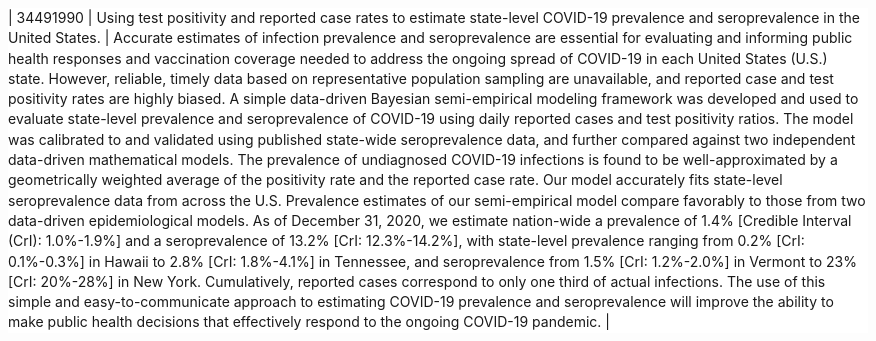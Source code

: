 | 34491990 | Using test positivity and reported case rates to estimate state-level COVID-19 prevalence and seroprevalence in the United States.                                       | Accurate estimates of infection prevalence and seroprevalence are essential for evaluating and informing public health responses and vaccination coverage needed to address the ongoing spread of COVID-19 in each United States (U.S.) state. However, reliable, timely data based on representative population sampling are unavailable, and reported case and test positivity rates are highly biased. A simple data-driven Bayesian semi-empirical modeling framework was developed and used to evaluate state-level prevalence and seroprevalence of COVID-19 using daily reported cases and test positivity ratios. The model was calibrated to and validated using published state-wide seroprevalence data, and further compared against two independent data-driven mathematical models. The prevalence of undiagnosed COVID-19 infections is found to be well-approximated by a geometrically weighted average of the positivity rate and the reported case rate. Our model accurately fits state-level seroprevalence data from across the U.S. Prevalence estimates of our semi-empirical model compare favorably to those from two data-driven epidemiological models. As of December 31, 2020, we estimate nation-wide a prevalence of 1.4% \[Credible Interval (CrI): 1.0%-1.9%\] and a seroprevalence of 13.2% \[CrI: 12.3%-14.2%\], with state-level prevalence ranging from 0.2% \[CrI: 0.1%-0.3%\] in Hawaii to 2.8% \[CrI: 1.8%-4.1%\] in Tennessee, and seroprevalence from 1.5% \[CrI: 1.2%-2.0%\] in Vermont to 23% \[CrI: 20%-28%\] in New York. Cumulatively, reported cases correspond to only one third of actual infections. The use of this simple and easy-to-communicate approach to estimating COVID-19 prevalence and seroprevalence will improve the ability to make public health decisions that effectively respond to the ongoing COVID-19 pandemic.                                                                                                                                                                                                                                                                                                                                                                                                                                                                                                                                                                                                                                                                                                                                                                                                                                                                                                                                                                                                                                                                                                                                                                                     |